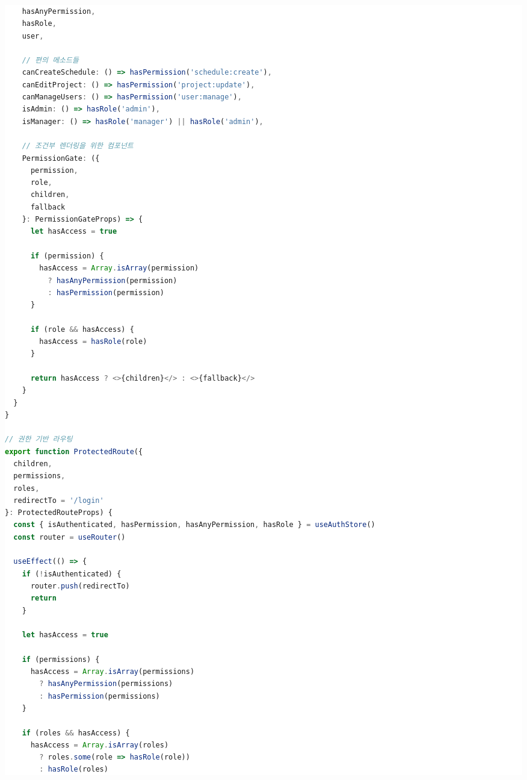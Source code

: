 ```typescript
    hasAnyPermission,
    hasRole,
    user,
    
    // 편의 메소드들
    canCreateSchedule: () => hasPermission('schedule:create'),
    canEditProject: () => hasPermission('project:update'),
    canManageUsers: () => hasPermission('user:manage'),
    isAdmin: () => hasRole('admin'),
    isManager: () => hasRole('manager') || hasRole('admin'),
    
    // 조건부 렌더링을 위한 컴포넌트
    PermissionGate: ({ 
      permission, 
      role, 
      children, 
      fallback 
    }: PermissionGateProps) => {
      let hasAccess = true
      
      if (permission) {
        hasAccess = Array.isArray(permission)
          ? hasAnyPermission(permission)
          : hasPermission(permission)
      }
      
      if (role && hasAccess) {
        hasAccess = hasRole(role)
      }
      
      return hasAccess ? <>{children}</> : <>{fallback}</>
    }
  }
}

// 권한 기반 라우팅
export function ProtectedRoute({ 
  children, 
  permissions, 
  roles,
  redirectTo = '/login'
}: ProtectedRouteProps) {
  const { isAuthenticated, hasPermission, hasAnyPermission, hasRole } = useAuthStore()
  const router = useRouter()
  
  useEffect(() => {
    if (!isAuthenticated) {
      router.push(redirectTo)
      return
    }
    
    let hasAccess = true
    
    if (permissions) {
      hasAccess = Array.isArray(permissions)
        ? hasAnyPermission(permissions)
        : hasPermission(permissions)
    }
    
    if (roles && hasAccess) {
      hasAccess = Array.isArray(roles)
        ? roles.some(role => hasRole(role))
        : hasRole(roles)
```